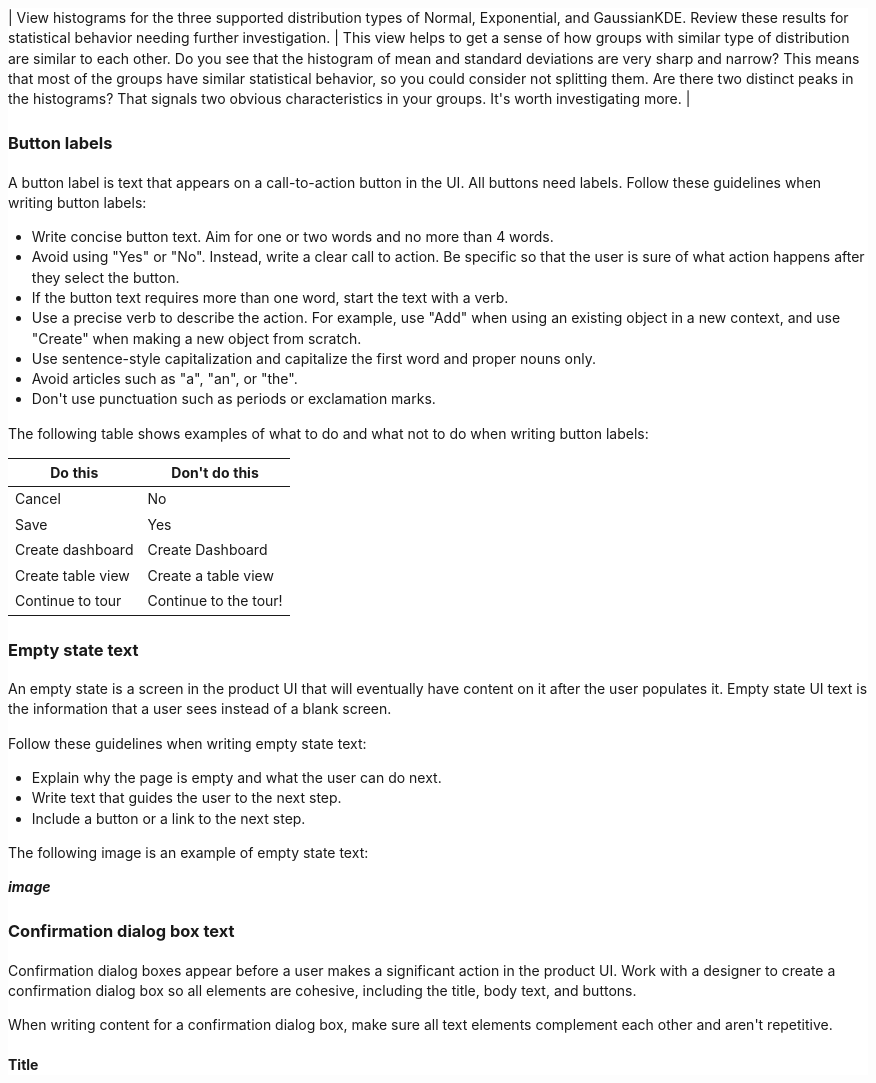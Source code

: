 | View histograms for the three supported distribution types of Normal, Exponential, and GaussianKDE. Review these results for statistical behavior needing further investigation. | This view helps to get a sense of how groups with similar type of distribution are similar to each other. Do you see that the histogram of mean and standard deviations are very sharp and narrow? This means that most of the groups have similar statistical behavior, so you could consider not splitting them. Are there two distinct peaks in the histograms? That signals two obvious characteristics in your groups. It's worth investigating more. |

### Button labels

A button label is text that appears on a call-to-action button in the UI. All buttons need labels. Follow these guidelines when writing button labels:

- Write concise button text. Aim for one or two words and no more than 4 words.
- Avoid using "Yes" or "No". Instead, write a clear call to action. Be specific so that the user is sure of what action happens after they select the button.
- If the button text requires more than one word, start the text with a verb.
- Use a precise verb to describe the action. For example, use "Add" when using an existing object in a new context, and use "Create" when making a new object from scratch.
- Use sentence-style capitalization and capitalize the first word and proper nouns only.
- Avoid articles such as "a", "an", or "the".
- Don't use punctuation such as periods or exclamation marks.

The following table shows examples of what to do and what not to do when writing button labels:

| **Do this**       | **Don't do this**     |
|-------------------|-----------------------|
| Cancel            | No                    |
| Save              | Yes                   |
| Create dashboard  | Create Dashboard      |
| Create table view | Create a table view   |
| Continue to tour  | Continue to the tour! |

### Empty state text

An empty state is a screen in the product UI that will eventually have content on it after the user populates it. Empty state UI text is the information that a user sees instead of a blank screen.

Follow these guidelines when writing empty state text:

- Explain why the page is empty and what the user can do next.
- Write text that guides the user to the next step.
- Include a button or a link to the next step.

The following image is an example of empty state text:

***image***

### Confirmation dialog box text

Confirmation dialog boxes appear before a user makes a significant action in the product UI. Work with a designer to create a confirmation dialog box so all elements are cohesive, including the title, body text, and buttons.

When writing content for a confirmation dialog box, make sure all text elements complement each other and aren't repetitive.

#### Title
